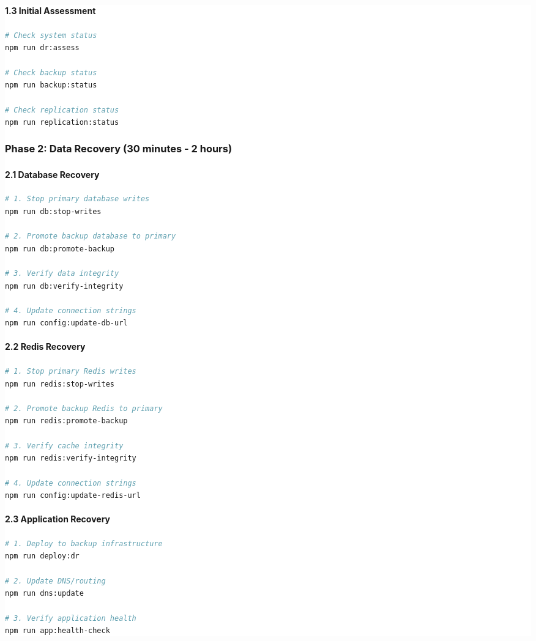 #### **1.3 Initial Assessment**
```bash
# Check system status
npm run dr:assess

# Check backup status
npm run backup:status

# Check replication status
npm run replication:status
```

### **Phase 2: Data Recovery (30 minutes - 2 hours)**

#### **2.1 Database Recovery**
```bash
# 1. Stop primary database writes
npm run db:stop-writes

# 2. Promote backup database to primary
npm run db:promote-backup

# 3. Verify data integrity
npm run db:verify-integrity

# 4. Update connection strings
npm run config:update-db-url
```

#### **2.2 Redis Recovery**
```bash
# 1. Stop primary Redis writes
npm run redis:stop-writes

# 2. Promote backup Redis to primary
npm run redis:promote-backup

# 3. Verify cache integrity
npm run redis:verify-integrity

# 4. Update connection strings
npm run config:update-redis-url
```

#### **2.3 Application Recovery**
```bash
# 1. Deploy to backup infrastructure
npm run deploy:dr

# 2. Update DNS/routing
npm run dns:update

# 3. Verify application health
npm run app:health-check
```
